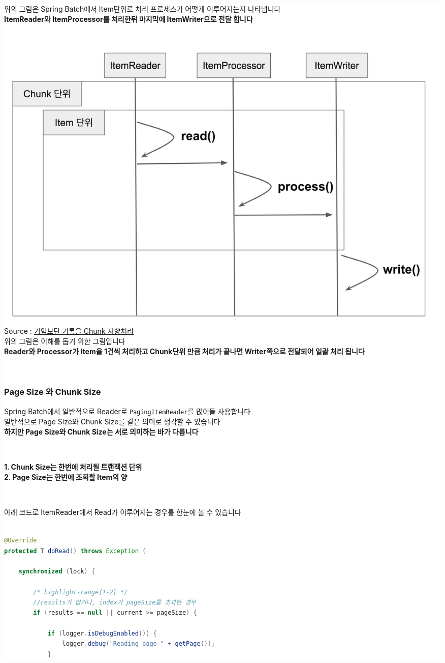 위의 그림은 Spring Batch에서 Item단위로 처리 프로세스가 어떻게 이루어지는지 나타냅니다  
**ItemReader와 ItemProcessor를 처리한뒤 마지막에 ItemWriter으로 전달 합니다** 

<br/> 

![spring batch chunk](./images/spring-batch-chunk.png)  
<span class='img_caption'> Source : [기억보단 기록을 Chunk 지향처리](https://jojoldu.tistory.com/331)</span>  
위의 그림은 이해를 돕기 위한 그림입니다  
**Reader와 Processor가 Item을 1건씩 처리하고 Chunk단위 만큼 처리가 끝나면 Writer쪽으로 전달되어 일괄 처리 됩니다**  

<br/>

### Page Size 와 Chunk Size  
Spring Batch에서 일반적으로 Reader로 `PagingItemReader`를 많이들 사용합니다  
일반적으로 Page Size와 Chunk Size를 같은 의미로 생각할 수 있습니다  
**하지만 Page Size와 Chunk Size는 서로 의미하는 바가 다릅니다**  

<br/>

**1. Chunk Size는 한번에 처리될 트랜잭션 단위**  
**2. Page Size는 한번에 조회할 Item의 양**  

<br/>

아래 코드로 ItemReader에서 Read가 이루어지는 경우를 한눈에 볼 수 있습니다  
```java

@Override
protected T doRead() throws Exception {

    synchronized (lock) {

        /* highlight-range{1-2} */ 
        //results가 없거나, index가 pageSize를 초과한 경우 
        if (results == null || current >= pageSize) {    

            if (logger.isDebugEnabled()) {
                logger.debug("Reading page " + getPage());
            }
```